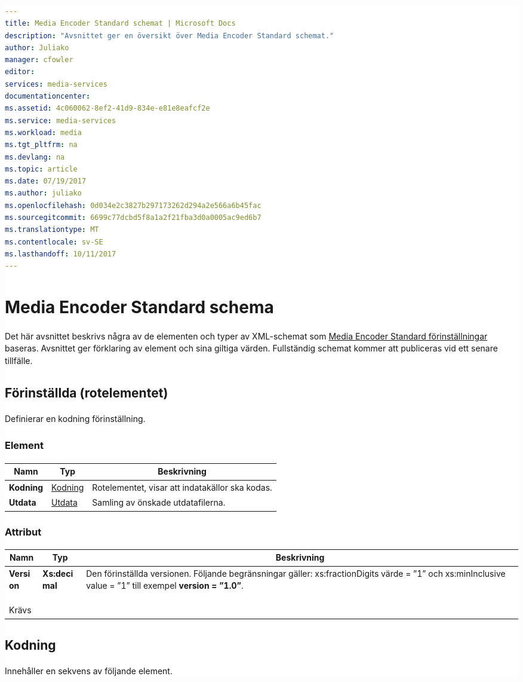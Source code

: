 ```yaml
---
title: Media Encoder Standard schemat | Microsoft Docs
description: "Avsnittet ger en översikt över Media Encoder Standard schemat."
author: Juliako
manager: cfowler
editor: 
services: media-services
documentationcenter: 
ms.assetid: 4c060062-8ef2-41d9-834e-e81e8eafcf2e
ms.service: media-services
ms.workload: media
ms.tgt_pltfrm: na
ms.devlang: na
ms.topic: article
ms.date: 07/19/2017
ms.author: juliako
ms.openlocfilehash: 0d034e2c3827b297173262d294a2e566a6b45fac
ms.sourcegitcommit: 6699c77dcbd5f8a1a2f21fba3d0a0005ac9ed6b7
ms.translationtype: MT
ms.contentlocale: sv-SE
ms.lasthandoff: 10/11/2017
---
```

# <a name="media-encoder-standard-schema"></a>Media Encoder Standard schema
Det här avsnittet beskrivs några av de elementen och typer av XML-schemat som [Media Encoder Standard förinställningar](media-services-mes-presets-overview.md) baseras. Avsnittet ger förklaring av element och sina giltiga värden. Fullständig schemat kommer att publiceras vid ett senare tillfälle.  

## <a name="Preset"></a>Förinställda (rotelementet)
Definierar en kodning förinställning.  

### <a name="elements"></a>Element
| Namn | Typ | Beskrivning |
| --- | --- | --- |
| **Kodning** |[Kodning](media-services-mes-schema.md#Encoding) |Rotelementet, visar att indatakällor ska kodas. |
| **Utdata** |[Utdata](media-services-mes-schema.md#Output) |Samling av önskade utdatafilerna. |

### <a name="attributes"></a>Attribut
| Namn | Typ | Beskrivning |
| --- | --- | --- |
| **Version**<br/><br/> Krävs |**Xs:decimal** |Den förinställda versionen. Följande begränsningar gäller: xs:fractionDigits värde = ”1” och xs:minInclusive value = ”1” till exempel **version = ”1.0”**. |

## <a name="Encoding"></a>Kodning
Innehåller en sekvens av följande element.  

